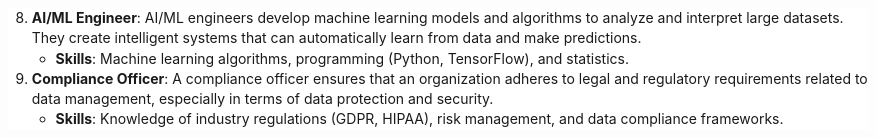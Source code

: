 8. **AI/ML Engineer**: AI/ML engineers develop machine learning models and algorithms to analyze and interpret large datasets. They create intelligent systems that can automatically learn from data and make predictions.
    - **Skills**: Machine learning algorithms, programming (Python, TensorFlow), and statistics.
9. **Compliance Officer**: A compliance officer ensures that an organization adheres to legal and regulatory requirements related to data management, especially in terms of data protection and security.
    - **Skills**: Knowledge of industry regulations (GDPR, HIPAA), risk management, and data compliance frameworks.